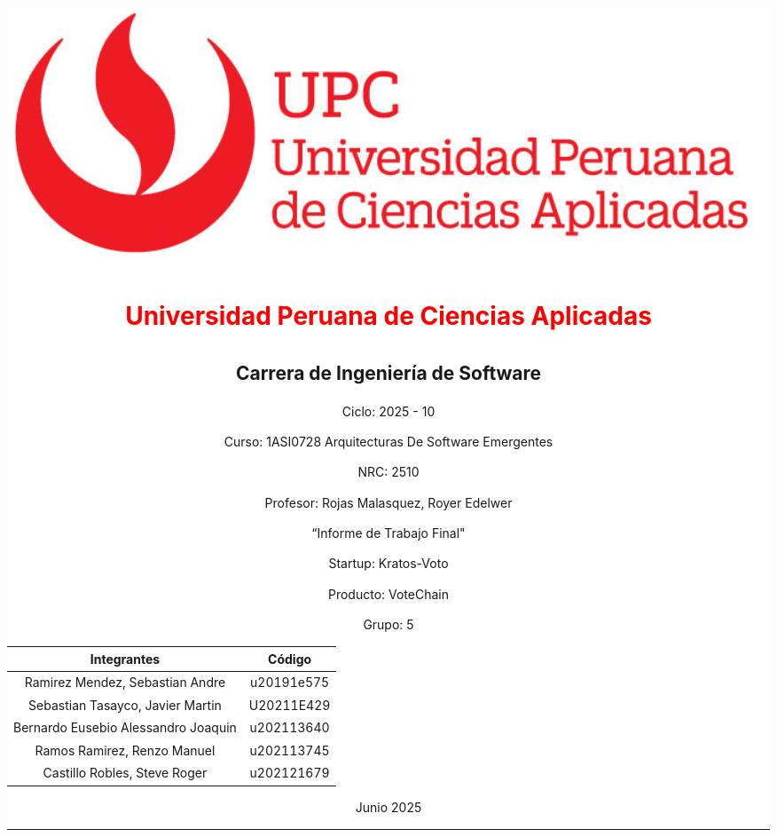 <p align="center">
  <img src="img/image1.png" alt="Logo de UPC" width="100%">
</p>

<div align="center">

# <span style="color:red">**Universidad Peruana de Ciencias Aplicadas**</span>

## Carrera de Ingeniería de Software

Ciclo: 2025 - 10

Curso: 1ASI0728 Arquitecturas De Software Emergentes

NRC: 2510

Profesor: Rojas Malasquez, Royer Edelwer

“Informe de Trabajo Final"

Startup: Kratos-Voto

Producto: VoteChain

Grupo: 5

|             Integrantes             |   Código   |
| :---------------------------------: | :--------: |
|   Ramirez Mendez, Sebastian Andre   | u20191e575 |
|  Sebastian Tasayco, Javier Martin   | U20211E429 |
| Bernardo Eusebio Alessandro Joaquin | u202113640 |
|     Ramos Ramirez, Renzo Manuel     | u202113745 |
|    Castillo Robles, Steve Roger     | u202121679 |

Junio 2025

</div>

---